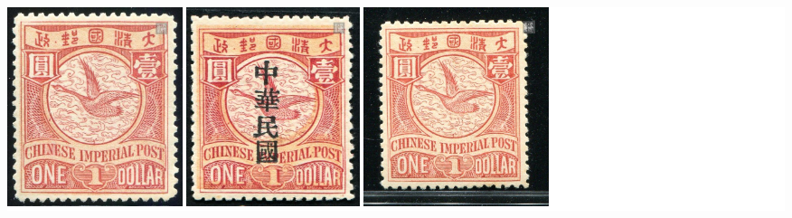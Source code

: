 <img src="2012-08-08_00067168056A.jpg" height=220/> <img src="2012-08-23_00067098020A.jpg" height=220/> <img src="2012-10-07_00071209028A.jpg" height=220/>